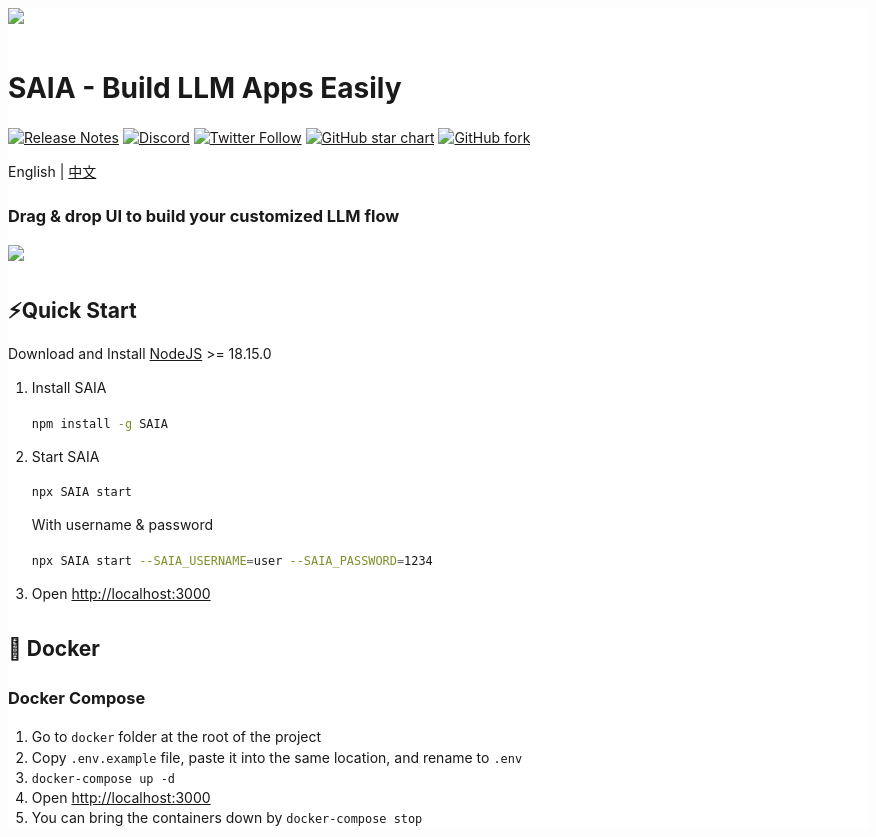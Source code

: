 

<img width="100%" src="https://github.com/SAIAAI/SAIA/blob/main/images/SAIA.png?raw=true"></a>

# SAIA - Build LLM Apps Easily

[![Release Notes](https://img.shields.io/github/release/SAIAAI/SAIA)](https://github.com/SAIAAI/SAIA/releases)
[![Discord](https://img.shields.io/discord/1087698854775881778?label=Discord&logo=discord)](https://discord.gg/jbaHfsRVBW)
[![Twitter Follow](https://img.shields.io/twitter/follow/SAIAAI?style=social)](https://twitter.com/SAIAAI)
[![GitHub star chart](https://img.shields.io/github/stars/SAIAAI/SAIA?style=social)](https://star-history.com/#SAIAAI/SAIA)
[![GitHub fork](https://img.shields.io/github/forks/SAIAAI/SAIA?style=social)](https://github.com/SAIAAI/SAIA/fork)

English | [中文](./README-ZH.md)

<h3>Drag & drop UI to build your customized LLM flow</h3>
<a href="https://github.com/SAIAAI/SAIA">
<img width="100%" src="https://github.com/SAIAAI/SAIA/blob/main/images/SAIA.gif?raw=true"></a>

## ⚡Quick Start

Download and Install [NodeJS](https://nodejs.org/en/download) >= 18.15.0

1. Install SAIA
    ```bash
    npm install -g SAIA
    ```
2. Start SAIA

    ```bash
    npx SAIA start
    ```

    With username & password

    ```bash
    npx SAIA start --SAIA_USERNAME=user --SAIA_PASSWORD=1234
    ```

3. Open [http://localhost:3000](http://localhost:3000)

## 🐳 Docker

### Docker Compose

1. Go to `docker` folder at the root of the project
2. Copy `.env.example` file, paste it into the same location, and rename to `.env`
3. `docker-compose up -d`
4. Open [http://localhost:3000](http://localhost:3000)
5. You can bring the containers down by `docker-compose stop`
